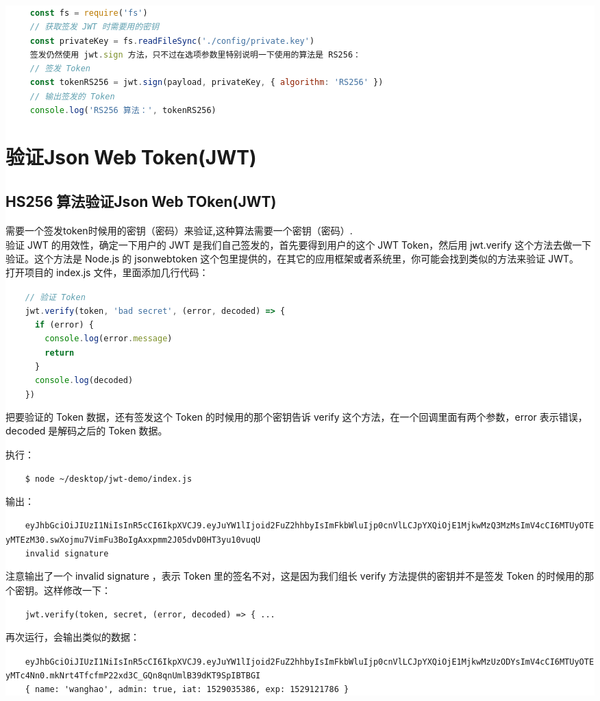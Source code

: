```js
	 const fs = require('fs')
	 // 获取签发 JWT 时需要用的密钥
	 const privateKey = fs.readFileSync('./config/private.key')
	 签发仍然使用 jwt.sign 方法，只不过在选项参数里特别说明一下使用的算法是 RS256：
	 // 签发 Token
	 const tokenRS256 = jwt.sign(payload, privateKey, { algorithm: 'RS256' })
	 // 输出签发的 Token
	 console.log('RS256 算法：', tokenRS256)
```

# **验证Json Web Token(JWT)**

## **HS256 算法验证Json Web TOken(JWT)**
需要一个签发token时候用的密钥（密码）来验证,这种算法需要一个密钥（密码）.  
验证 JWT 的用效性，确定一下用户的 JWT 是我们自己签发的，首先要得到用户的这个 JWT Token，然后用 jwt.verify 这个方法去做一下验证。这个方法是 Node.js 的 jsonwebtoken 这个包里提供的，在其它的应用框架或者系统里，你可能会找到类似的方法来验证 JWT。  
打开项目的 index.js 文件，里面添加几行代码：

``` js
	// 验证 Token
	jwt.verify(token, 'bad secret', (error, decoded) => {
	  if (error) {
	    console.log(error.message)
	    return
	  }
	  console.log(decoded)
	})
```

把要验证的 Token 数据，还有签发这个 Token 的时候用的那个密钥告诉 verify 这个方法，在一个回调里面有两个参数，error 表示错误，decoded 是解码之后的 Token 数据。

执行：

```shell
	$ node ~/desktop/jwt-demo/index.js
```
输出：

```
	eyJhbGciOiJIUzI1NiIsInR5cCI6IkpXVCJ9.eyJuYW1lIjoid2FuZ2hhbyIsImFkbWluIjp0cnVlLCJpYXQiOjE1MjkwMzQ3MzMsImV4cCI6MTUyOTEyMTEzM30.swXojmu7VimFu3BoIgAxxpmm2J05dvD0HT3yu10vuqU
	invalid signature
```
注意输出了一个 invalid signature ，表示 Token 里的签名不对，这是因为我们组长 verify 方法提供的密钥并不是签发 Token 的时候用的那个密钥。这样修改一下：

```shell
	jwt.verify(token, secret, (error, decoded) => { ...
```
再次运行，会输出类似的数据：

```
	eyJhbGciOiJIUzI1NiIsInR5cCI6IkpXVCJ9.eyJuYW1lIjoid2FuZ2hhbyIsImFkbWluIjp0cnVlLCJpYXQiOjE1MjkwMzUzODYsImV4cCI6MTUyOTEyMTc4Nn0.mkNrt4TfcfmP22xd3C_GQn8qnUmlB39dKT9SpIBTBGI
	{ name: 'wanghao', admin: true, iat: 1529035386, exp: 1529121786 }
```
